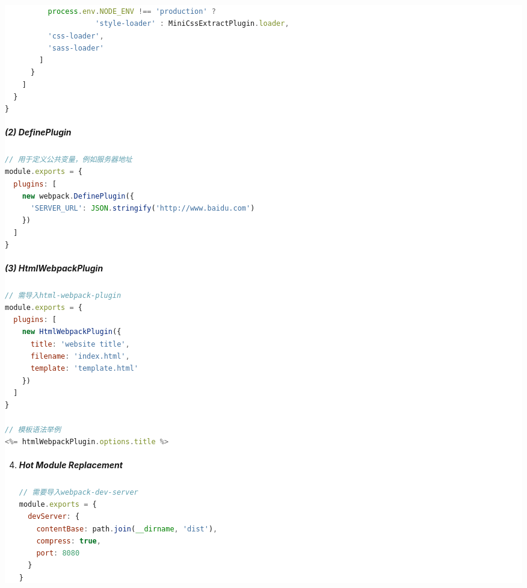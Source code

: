    ```js
             process.env.NODE_ENV !== 'production' ?
     					'style-loader' : MiniCssExtractPlugin.loader,
             'css-loader',
             'sass-loader'
           ]
         }
       ]
     }
   }
   ```

   ##### (2) DefinePlugin

   ```js
   // 用于定义公共变量，例如服务器地址
   module.exports = {
     plugins: [
       new webpack.DefinePlugin({
         'SERVER_URL': JSON.stringify('http://www.baidu.com')
       })
     ]
   }
   ```

   ##### (3) HtmlWebpackPlugin

   ```js
   // 需导入html-webpack-plugin
   module.exports = {
     plugins: [
       new HtmlWebpackPlugin({
         title: 'website title',
         filename: 'index.html',
         template: 'template.html'
       })
     ]
   }
   
   // 模板语法举例
   <%= htmlWebpackPlugin.options.title %>
   ```

4. ##### Hot Module Replacement

   ```js
   // 需要导入webpack-dev-server
   module.exports = {
     devServer: {
       contentBase: path.join(__dirname, 'dist'),
       compress: true,
       port: 8080
     }
   }
   ```
